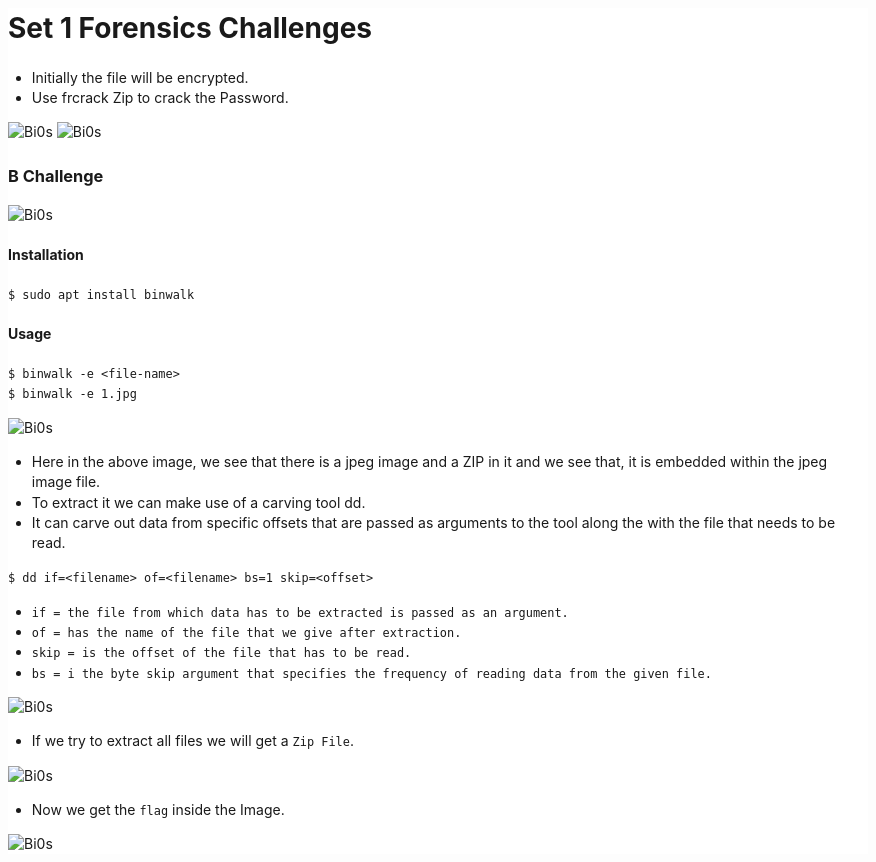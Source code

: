 # Set 1 Forensics Challenges


- Initially the file will be encrypted.
- Use frcrack Zip to crack the Password.

![Bi0s](https://github.com/a3X3k/Training/blob/main/Forensics/Assets/91.jpeg?raw=true)
![Bi0s](https://github.com/a3X3k/Training/blob/main/Forensics/Assets/92.jpeg?raw=true)

### B Challenge

![Bi0s](https://github.com/a3X3k/Training/blob/main/Forensics/Assets/97.jpeg?raw=true)

#### Installation

```
$ sudo apt install binwalk
```


#### Usage

```
$ binwalk -e <file-name>
$ binwalk -e 1.jpg
```

![Bi0s](https://github.com/a3X3k/Training/blob/main/Forensics/Assets/93.jpeg?raw=true)

- Here in the above image, we see that there is a jpeg image and a ZIP in it and we see that, it is embedded within the jpeg image file.
- To extract it we can make use of a carving tool dd.
- It can carve out data from specific offsets that are passed as arguments to the tool along the with the file that needs to be read.

```
$ dd if=<filename> of=<filename> bs=1 skip=<offset>
```

- `if = the file from which data has to be extracted is passed as an argument.`
- `of = has the name of the file that we give after extraction.`
- `skip = is the offset of the file that has to be read.`
- `bs = i the byte skip argument that specifies the frequency of reading data from the given file.`


![Bi0s](https://github.com/a3X3k/Training/blob/main/Forensics/Assets/94.jpeg?raw=true)

- If we try to extract all files we will get a `Zip File`.

![Bi0s](https://github.com/a3X3k/Training/blob/main/Forensics/Assets/95.jpeg?raw=true)

- Now we get the `flag` inside the Image.

![Bi0s](https://github.com/a3X3k/Training/blob/main/Forensics/Assets/96.jpeg?raw=true)
